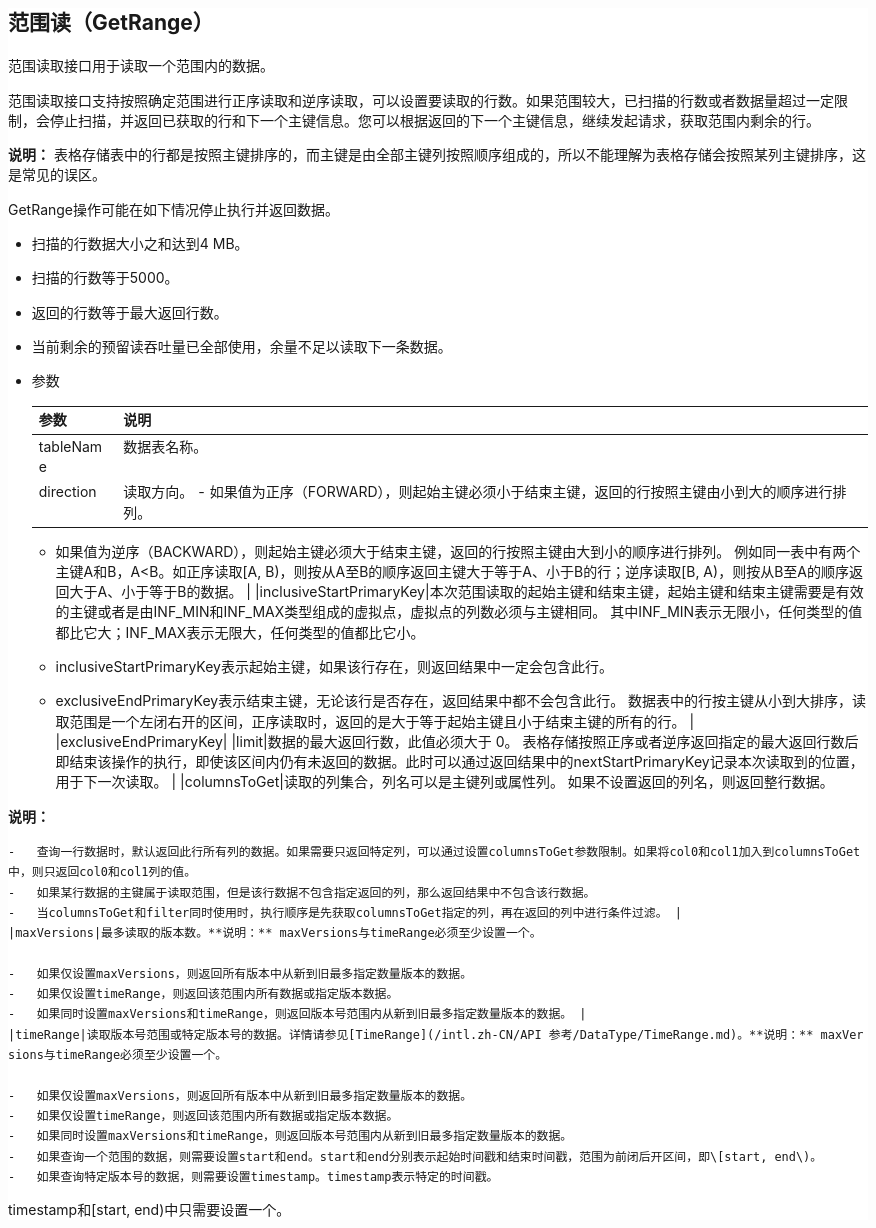 ## 范围读（GetRange）

范围读取接口用于读取一个范围内的数据。

范围读取接口支持按照确定范围进行正序读取和逆序读取，可以设置要读取的行数。如果范围较大，已扫描的行数或者数据量超过一定限制，会停止扫描，并返回已获取的行和下一个主键信息。您可以根据返回的下一个主键信息，继续发起请求，获取范围内剩余的行。

**说明：** 表格存储表中的行都是按照主键排序的，而主键是由全部主键列按照顺序组成的，所以不能理解为表格存储会按照某列主键排序，这是常见的误区。

GetRange操作可能在如下情况停止执行并返回数据。

-   扫描的行数据大小之和达到4 MB。
-   扫描的行数等于5000。
-   返回的行数等于最大返回行数。
-   当前剩余的预留读吞吐量已全部使用，余量不足以读取下一条数据。

-   参数

    |参数|说明|
    |--|--|
    |tableName|数据表名称。|
    |direction|读取方向。    -   如果值为正序（FORWARD），则起始主键必须小于结束主键，返回的行按照主键由小到大的顺序进行排列。
    -   如果值为逆序（BACKWARD），则起始主键必须大于结束主键，返回的行按照主键由大到小的顺序进行排列。
例如同一表中有两个主键A和B，A<B。如正序读取\[A, B\)，则按从A至B的顺序返回主键大于等于A、小于B的行；逆序读取\[B, A\)，则按从B至A的顺序返回大于A、小于等于B的数据。 |
    |inclusiveStartPrimaryKey|本次范围读取的起始主键和结束主键，起始主键和结束主键需要是有效的主键或者是由INF\_MIN和INF\_MAX类型组成的虚拟点，虚拟点的列数必须与主键相同。 其中INF\_MIN表示无限小，任何类型的值都比它大；INF\_MAX表示无限大，任何类型的值都比它小。

    -   inclusiveStartPrimaryKey表示起始主键，如果该行存在，则返回结果中一定会包含此行。
    -   exclusiveEndPrimaryKey表示结束主键，无论该行是否存在，返回结果中都不会包含此行。
数据表中的行按主键从小到大排序，读取范围是一个左闭右开的区间，正序读取时，返回的是大于等于起始主键且小于结束主键的所有的行。 |
    |exclusiveEndPrimaryKey|
    |limit|数据的最大返回行数，此值必须大于 0。 表格存储按照正序或者逆序返回指定的最大返回行数后即结束该操作的执行，即使该区间内仍有未返回的数据。此时可以通过返回结果中的nextStartPrimaryKey记录本次读取到的位置，用于下一次读取。 |
    |columnsToGet|读取的列集合，列名可以是主键列或属性列。 如果不设置返回的列名，则返回整行数据。

**说明：**

    -   查询一行数据时，默认返回此行所有列的数据。如果需要只返回特定列，可以通过设置columnsToGet参数限制。如果将col0和col1加入到columnsToGet中，则只返回col0和col1列的值。
    -   如果某行数据的主键属于读取范围，但是该行数据不包含指定返回的列，那么返回结果中不包含该行数据。
    -   当columnsToGet和filter同时使用时，执行顺序是先获取columnsToGet指定的列，再在返回的列中进行条件过滤。 |
    |maxVersions|最多读取的版本数。**说明：** maxVersions与timeRange必须至少设置一个。

    -   如果仅设置maxVersions，则返回所有版本中从新到旧最多指定数量版本的数据。
    -   如果仅设置timeRange，则返回该范围内所有数据或指定版本数据。
    -   如果同时设置maxVersions和timeRange，则返回版本号范围内从新到旧最多指定数量版本的数据。 |
    |timeRange|读取版本号范围或特定版本号的数据。详情请参见[TimeRange](/intl.zh-CN/API 参考/DataType/TimeRange.md)。**说明：** maxVersions与timeRange必须至少设置一个。

    -   如果仅设置maxVersions，则返回所有版本中从新到旧最多指定数量版本的数据。
    -   如果仅设置timeRange，则返回该范围内所有数据或指定版本数据。
    -   如果同时设置maxVersions和timeRange，则返回版本号范围内从新到旧最多指定数量版本的数据。
    -   如果查询一个范围的数据，则需要设置start和end。start和end分别表示起始时间戳和结束时间戳，范围为前闭后开区间，即\[start, end\)。
    -   如果查询特定版本号的数据，则需要设置timestamp。timestamp表示特定的时间戳。
timestamp和\[start, end\)中只需要设置一个。
